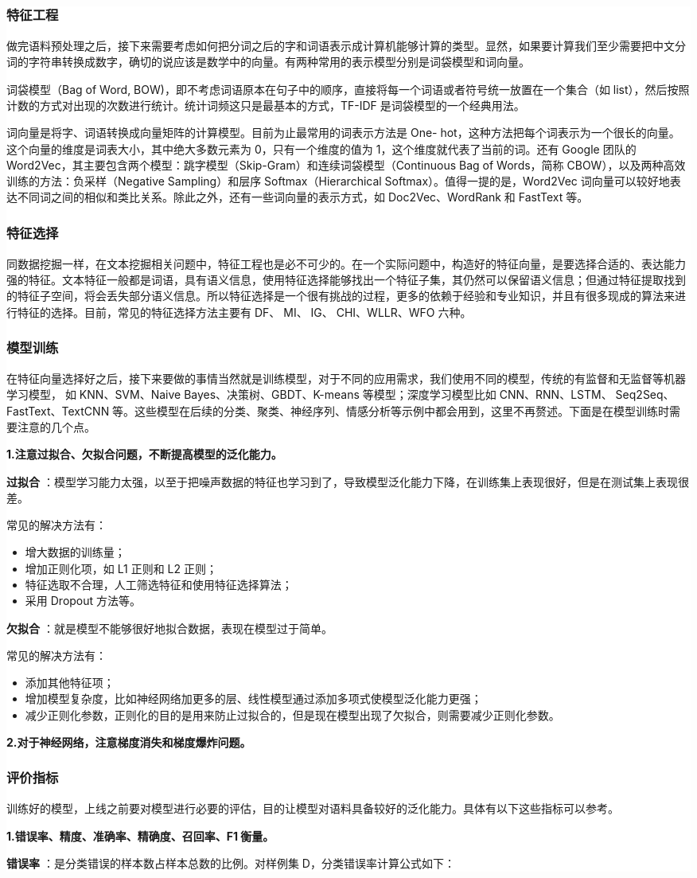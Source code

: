 ### 特征工程

做完语料预处理之后，接下来需要考虑如何把分词之后的字和词语表示成计算机能够计算的类型。显然，如果要计算我们至少需要把中文分词的字符串转换成数字，确切的说应该是数学中的向量。有两种常用的表示模型分别是词袋模型和词向量。

词袋模型（Bag of Word, BOW)，即不考虑词语原本在句子中的顺序，直接将每一个词语或者符号统一放置在一个集合（如
list），然后按照计数的方式对出现的次数进行统计。统计词频这只是最基本的方式，TF-IDF 是词袋模型的一个经典用法。

词向量是将字、词语转换成向量矩阵的计算模型。目前为止最常用的词表示方法是 One-
hot，这种方法把每个词表示为一个很长的向量。这个向量的维度是词表大小，其中绝大多数元素为 0，只有一个维度的值为 1，这个维度就代表了当前的词。还有
Google 团队的 Word2Vec，其主要包含两个模型：跳字模型（Skip-Gram）和连续词袋模型（Continuous Bag of
Words，简称 CBOW），以及两种高效训练的方法：负采样（Negative Sampling）和层序 Softmax（Hierarchical
Softmax）。值得一提的是，Word2Vec 词向量可以较好地表达不同词之间的相似和类比关系。除此之外，还有一些词向量的表示方式，如
Doc2Vec、WordRank 和 FastText 等。

### 特征选择

同数据挖掘一样，在文本挖掘相关问题中，特征工程也是必不可少的。在一个实际问题中，构造好的特征向量，是要选择合适的、表达能力强的特征。文本特征一般都是词语，具有语义信息，使用特征选择能够找出一个特征子集，其仍然可以保留语义信息；但通过特征提取找到的特征子空间，将会丢失部分语义信息。所以特征选择是一个很有挑战的过程，更多的依赖于经验和专业知识，并且有很多现成的算法来进行特征的选择。目前，常见的特征选择方法主要有
DF、 MI、 IG、 CHI、WLLR、WFO 六种。

### 模型训练

在特征向量选择好之后，接下来要做的事情当然就是训练模型，对于不同的应用需求，我们使用不同的模型，传统的有监督和无监督等机器学习模型， 如
KNN、SVM、Naive Bayes、决策树、GBDT、K-means 等模型；深度学习模型比如 CNN、RNN、LSTM、
Seq2Seq、FastText、TextCNN
等。这些模型在后续的分类、聚类、神经序列、情感分析等示例中都会用到，这里不再赘述。下面是在模型训练时需要注意的几个点。

**1.注意过拟合、欠拟合问题，不断提高模型的泛化能力。**

**过拟合** ：模型学习能力太强，以至于把噪声数据的特征也学习到了，导致模型泛化能力下降，在训练集上表现很好，但是在测试集上表现很差。

常见的解决方法有：

  * 增大数据的训练量；
  * 增加正则化项，如 L1 正则和 L2 正则；
  * 特征选取不合理，人工筛选特征和使用特征选择算法；
  * 采用 Dropout 方法等。

**欠拟合** ：就是模型不能够很好地拟合数据，表现在模型过于简单。

常见的解决方法有：

  * 添加其他特征项；
  * 增加模型复杂度，比如神经网络加更多的层、线性模型通过添加多项式使模型泛化能力更强；
  * 减少正则化参数，正则化的目的是用来防止过拟合的，但是现在模型出现了欠拟合，则需要减少正则化参数。

**2.对于神经网络，注意梯度消失和梯度爆炸问题。**

### 评价指标

训练好的模型，上线之前要对模型进行必要的评估，目的让模型对语料具备较好的泛化能力。具体有以下这些指标可以参考。

**1.错误率、精度、准确率、精确度、召回率、F1 衡量。**

**错误率** ：是分类错误的样本数占样本总数的比例。对样例集 D，分类错误率计算公式如下：
